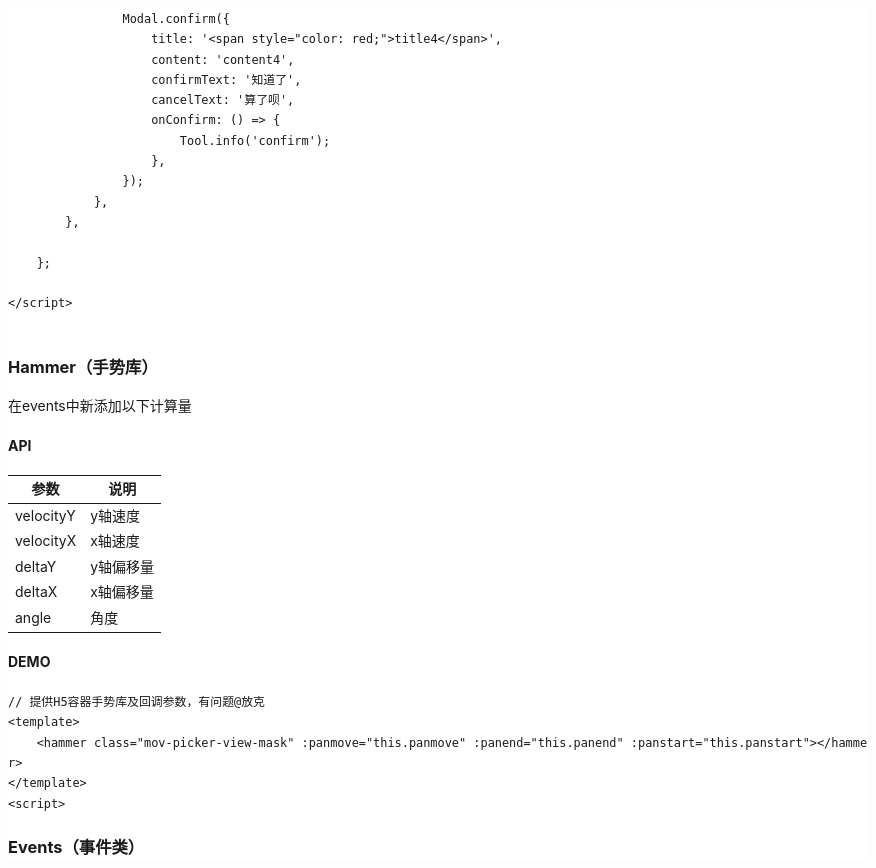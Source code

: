 ```
                Modal.confirm({
                    title: '<span style="color: red;">title4</span>',
                    content: 'content4',
                    confirmText: '知道了',
                    cancelText: '算了呗',
                    onConfirm: () => {
                        Tool.info('confirm');
                    },
                });
            },
        },

    };

</script>


```


### Hammer（手势库）

在events中新添加以下计算量

#### API

| 参数 | 说明 |
| --- | --- |
| velocityY | y轴速度 |
| velocityX | x轴速度 |
| deltaY | y轴偏移量 |
| deltaX | x轴偏移量 |
| angle | 角度 |


#### DEMO

```
// 提供H5容器手势库及回调参数，有问题@放克
<template>
    <hammer class="mov-picker-view-mask" :panmove="this.panmove" :panend="this.panend" :panstart="this.panstart"></hammer>
</template>
<script>

```



### Events（事件类）
